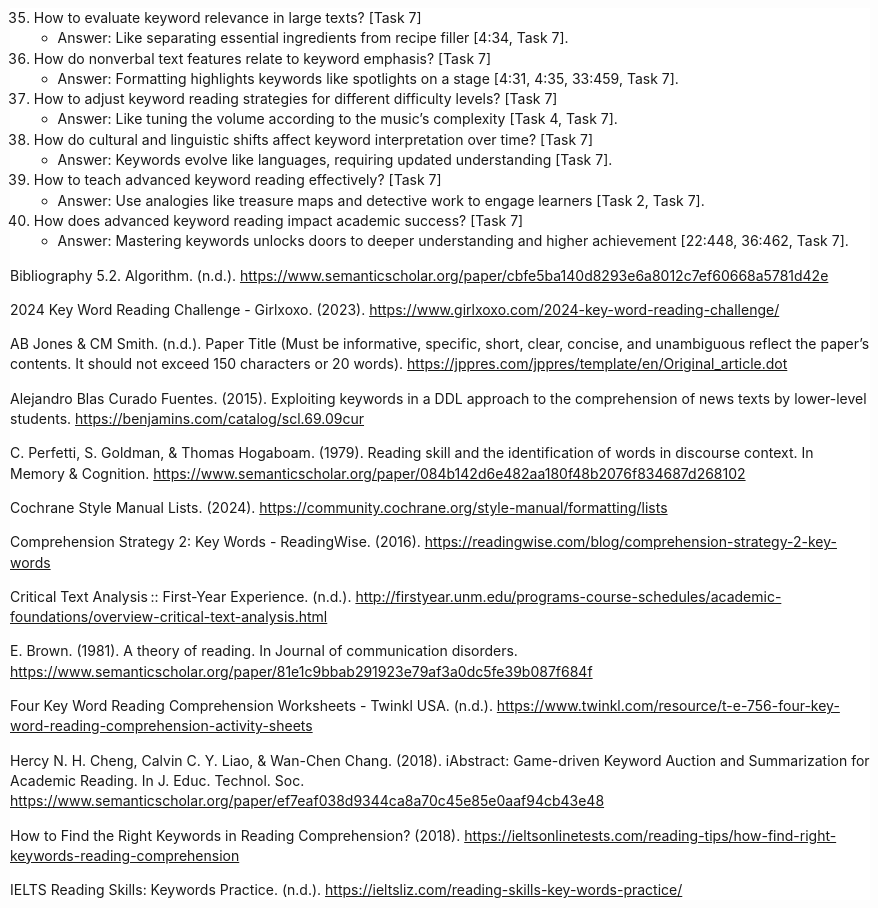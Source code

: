 35. How to evaluate keyword relevance in large texts? [Task 7]
    *   Answer: Like separating essential ingredients from recipe filler [4:34, Task 7].
36. How do nonverbal text features relate to keyword emphasis? [Task 7]
    *   Answer: Formatting highlights keywords like spotlights on a stage [4:31, 4:35, 33:459, Task 7].
37. How to adjust keyword reading strategies for different difficulty levels? [Task 7]
    *   Answer: Like tuning the volume according to the music’s complexity [Task 4, Task 7].
38. How do cultural and linguistic shifts affect keyword interpretation over time? [Task 7]
    *   Answer: Keywords evolve like languages, requiring updated understanding [Task 7].
39. How to teach advanced keyword reading effectively? [Task 7]
    *   Answer: Use analogies like treasure maps and detective work to engage learners [Task 2, Task 7].
40. How does advanced keyword reading impact academic success? [Task 7]
    *   Answer: Mastering keywords unlocks doors to deeper understanding and higher achievement [22:448, 36:462, Task 7].

Bibliography
5.2. Algorithm. (n.d.). https://www.semanticscholar.org/paper/cbfe5ba140d8293e6a8012c7ef60668a5781d42e

2024 Key Word Reading Challenge - Girlxoxo. (2023). https://www.girlxoxo.com/2024-key-word-reading-challenge/

AB Jones & CM Smith. (n.d.). Paper Title (Must be informative, specific, short, clear, concise, and unambiguous reflect the paper’s contents. It should not exceed 150 characters or 20 words). https://jppres.com/jppres/template/en/Original_article.dot

Alejandro Blas Curado Fuentes. (2015). Exploiting keywords in a DDL approach to the comprehension of news texts by lower-level students. https://benjamins.com/catalog/scl.69.09cur

C. Perfetti, S. Goldman, & Thomas Hogaboam. (1979). Reading skill and the identification of words in discourse context. In Memory & Cognition. https://www.semanticscholar.org/paper/084b142d6e482aa180f48b2076f834687d268102

Cochrane Style Manual Lists. (2024). https://community.cochrane.org/style-manual/formatting/lists

Comprehension Strategy 2: Key Words - ReadingWise. (2016). https://readingwise.com/blog/comprehension-strategy-2-key-words

Critical Text Analysis :: First-Year Experience. (n.d.). http://firstyear.unm.edu/programs-course-schedules/academic-foundations/overview-critical-text-analysis.html

E. Brown. (1981). A theory of reading. In Journal of communication disorders. https://www.semanticscholar.org/paper/81e1c9bbab291923e79af3a0dc5fe39b087f684f

Four Key Word Reading Comprehension Worksheets - Twinkl USA. (n.d.). https://www.twinkl.com/resource/t-e-756-four-key-word-reading-comprehension-activity-sheets

Hercy N. H. Cheng, Calvin C. Y. Liao, & Wan-Chen Chang. (2018). iAbstract: Game-driven Keyword Auction and Summarization for Academic Reading. In J. Educ. Technol. Soc. https://www.semanticscholar.org/paper/ef7eaf038d9344ca8a70c45e85e0aaf94cb43e48

How to Find the Right Keywords in Reading Comprehension? (2018). https://ieltsonlinetests.com/reading-tips/how-find-right-keywords-reading-comprehension

IELTS Reading Skills: Keywords Practice. (n.d.). https://ieltsliz.com/reading-skills-key-words-practice/

